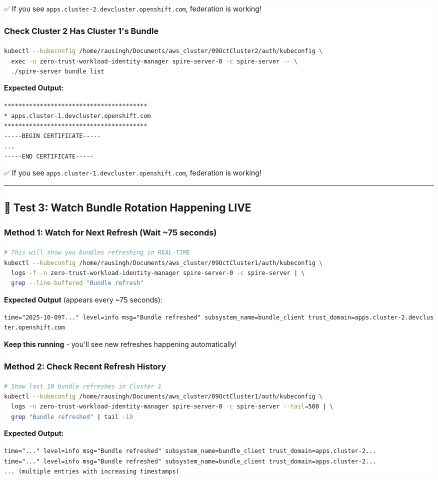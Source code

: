 ✅ If you see `apps.cluster-2.devcluster.openshift.com`, federation is working!

### Check Cluster 2 Has Cluster 1's Bundle

```bash
kubectl --kubeconfig /home/rausingh/Documents/aws_cluster/09OctCluster2/auth/kubeconfig \
  exec -n zero-trust-workload-identity-manager spire-server-0 -c spire-server -- \
  ./spire-server bundle list
```

**Expected Output:**
```
****************************************
* apps.cluster-1.devcluster.openshift.com
****************************************
-----BEGIN CERTIFICATE-----
...
-----END CERTIFICATE-----
```

✅ If you see `apps.cluster-1.devcluster.openshift.com`, federation is working!

---

## 🔄 Test 3: Watch Bundle Rotation Happening LIVE

### Method 1: Watch for Next Refresh (Wait ~75 seconds)

```bash
# This will show you bundles refreshing in REAL-TIME
kubectl --kubeconfig /home/rausingh/Documents/aws_cluster/09OctCluster1/auth/kubeconfig \
  logs -f -n zero-trust-workload-identity-manager spire-server-0 -c spire-server | \
  grep --line-buffered "Bundle refresh"
```

**Expected Output** (appears every ~75 seconds):
```
time="2025-10-09T..." level=info msg="Bundle refreshed" subsystem_name=bundle_client trust_domain=apps.cluster-2.devcluster.openshift.com
```

**Keep this running** - you'll see new refreshes happening automatically!

### Method 2: Check Recent Refresh History

```bash
# Show last 10 bundle refreshes in Cluster 1
kubectl --kubeconfig /home/rausingh/Documents/aws_cluster/09OctCluster1/auth/kubeconfig \
  logs -n zero-trust-workload-identity-manager spire-server-0 -c spire-server --tail=500 | \
  grep "Bundle refreshed" | tail -10
```

**Expected Output:**
```
time="..." level=info msg="Bundle refreshed" subsystem_name=bundle_client trust_domain=apps.cluster-2...
time="..." level=info msg="Bundle refreshed" subsystem_name=bundle_client trust_domain=apps.cluster-2...
... (multiple entries with increasing timestamps)
```
